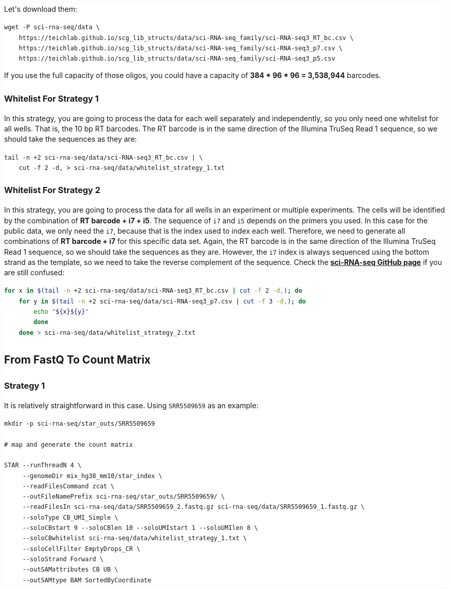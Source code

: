 Let's download them:

```console
wget -P sci-rna-seq/data \
    https://teichlab.github.io/scg_lib_structs/data/sci-RNA-seq_family/sci-RNA-seq3_RT_bc.csv \
    https://teichlab.github.io/scg_lib_structs/data/sci-RNA-seq_family/sci-RNA-seq3_p7.csv \
    https://teichlab.github.io/scg_lib_structs/data/sci-RNA-seq_family/sci-RNA-seq3_p5.csv
```

If you use the full capacity of those oligos, you could have a capacity of __384 * 96 * 96 = 3,538,944__ barcodes.

### Whitelist For Strategy 1

In this strategy, you are going to process the data for each well separately and independently, so you only need one whitelist for all wells. That is, the 10 bp RT barcodes. The RT barcode is in the same direction of the Illumina TruSeq Read 1 sequence, so we should take the sequences as they are:

```
tail -n +2 sci-rna-seq/data/sci-RNA-seq3_RT_bc.csv | \
    cut -f 2 -d, > sci-rna-seq/data/whitelist_strategy_1.txt
```

### Whitelist For Strategy 2

In this strategy, you are going to process the data for all wells in an experiment or multiple experiments. The cells will be identified by the combination of __RT barcode + i7 + i5__. The sequence of `i7` and `i5` depends on the primers you used. In this case for the public data, we only need the `i7`, because that is the index used to index each well. Therefore, we need to generate all combinations of __RT barcode + i7__ for this specific data set. Again, the RT barcode is in the same direction of the Illumina TruSeq Read 1 sequence, so we should take the sequences as they are. However, the `i7` index is always sequenced using the bottom strand as the template, so we need to take the reverse complement of the sequence. Check the [__sci-RNA-seq GitHub page__](https://teichlab.github.io/scg_lib_structs/methods_html/sci-RNA-seq_family.html) if you are still confused:

```bash
for x in $(tail -n +2 sci-rna-seq/data/sci-RNA-seq3_RT_bc.csv | cut -f 2 -d,); do
    for y in $(tail -n +2 sci-rna-seq/data/sci-RNA-seq3_p7.csv | cut -f 3 -d,); do
        echo "${x}${y}"
        done
    done > sci-rna-seq/data/whitelist_strategy_2.txt
```

## From FastQ To Count Matrix

### Strategy 1

It is relatively straightforward in this case. Using `SRR5509659` as an example:

```console
mkdir -p sci-rna-seq/star_outs/SRR5509659

# map and generate the count matrix

STAR --runThreadN 4 \
     --genomeDir mix_hg38_mm10/star_index \
     --readFilesCommand zcat \
     --outFileNamePrefix sci-rna-seq/star_outs/SRR5509659/ \
     --readFilesIn sci-rna-seq/data/SRR5509659_2.fastq.gz sci-rna-seq/data/SRR5509659_1.fastq.gz \
     --soloType CB_UMI_Simple \
     --soloCBstart 9 --soloCBlen 10 --soloUMIstart 1 --soloUMIlen 8 \
     --soloCBwhitelist sci-rna-seq/data/whitelist_strategy_1.txt \
     --soloCellFilter EmptyDrops_CR \
     --soloStrand Forward \
     --outSAMattributes CB UB \
     --outSAMtype BAM SortedByCoordinate
```
